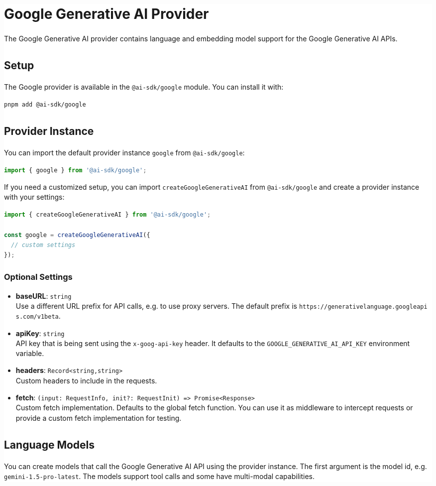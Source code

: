 # Google Generative AI Provider

The Google Generative AI provider contains language and embedding model support for the Google Generative AI APIs.

## Setup

The Google provider is available in the `@ai-sdk/google` module. You can install it with:

```bash
pnpm add @ai-sdk/google
```

## Provider Instance

You can import the default provider instance `google` from `@ai-sdk/google`:

```javascript
import { google } from '@ai-sdk/google';
```

If you need a customized setup, you can import `createGoogleGenerativeAI` from `@ai-sdk/google` and create a provider instance with your settings:

```javascript
import { createGoogleGenerativeAI } from '@ai-sdk/google';

const google = createGoogleGenerativeAI({
  // custom settings
});
```

### Optional Settings

- **baseURL**: `string`  
  Use a different URL prefix for API calls, e.g. to use proxy servers. The default prefix is `https://generativelanguage.googleapis.com/v1beta`.

- **apiKey**: `string`  
  API key that is being sent using the `x-goog-api-key` header. It defaults to the `GOOGLE_GENERATIVE_AI_API_KEY` environment variable.

- **headers**: `Record<string,string>`  
  Custom headers to include in the requests.

- **fetch**: `(input: RequestInfo, init?: RequestInit) => Promise<Response>`  
  Custom fetch implementation. Defaults to the global fetch function. You can use it as middleware to intercept requests or provide a custom fetch implementation for testing.

## Language Models

You can create models that call the Google Generative AI API using the provider instance. The first argument is the model id, e.g. `gemini-1.5-pro-latest`. The models support tool calls and some have multi-modal capabilities.
